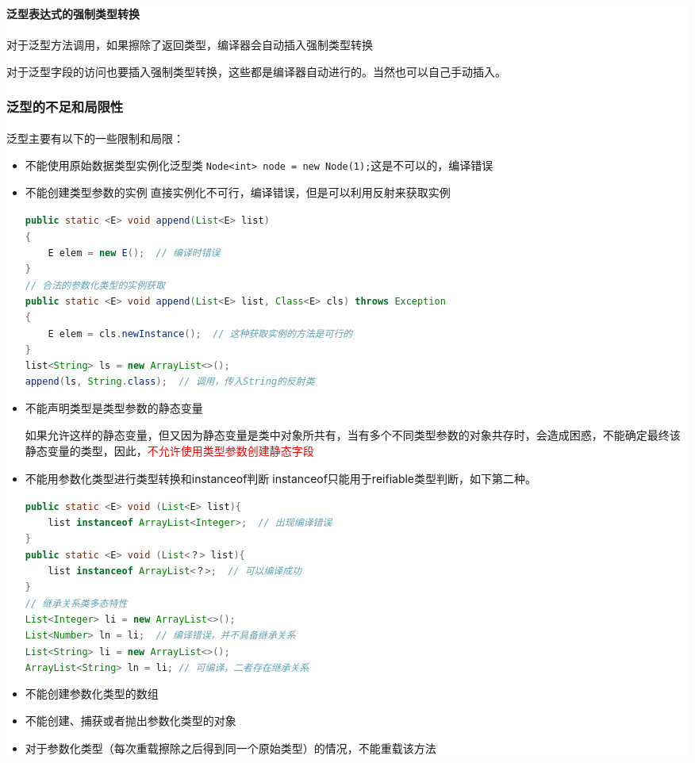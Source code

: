 #### 泛型表达式的强制类型转换

对于泛型方法调用，如果擦除了返回类型，编译器会自动插入强制类型转换

对于泛型字段的访问也要插入强制类型转换，这些都是编译器自动进行的。当然也可以自己手动插入。

### 泛型的不足和局限性

泛型主要有以下的一些限制和局限：

- 不能使用原始数据类型实例化泛型类
  `Node<int> node = new Node(1);`这是不可以的，编译错误

- 不能创建类型参数的实例
  直接实例化不可行，编译错误，但是可以利用反射来获取实例

  ```java
  public static <E> void append(List<E> list)
  {
      E elem = new E();  // 编译时错误
  }
  // 合法的参数化类型的实例获取
  public static <E> void append(List<E> list, Class<E> cls) throws Exception
  {
      E elem = cls.newInstance();  // 这种获取实例的方法是可行的
  }
  list<String> ls = new ArrayList<>();
  append(ls, String.class);  // 调用，传入String的反射类
  ```

- 不能声明类型是类型参数的静态变量

  如果允许这样的静态变量，但又因为静态变量是类中对象所共有，当有多个不同类型参数的对象共存时，会造成困惑，不能确定最终该静态变量的类型，因此，<font color='red'>不允许使用类型参数创建静态字段</font>

- 不能用参数化类型进行类型转换和instanceof判断
  instanceof只能用于reifiable类型判断，如下第二种。

  ```java
  public static <E> void (List<E> list){
      list instanceof ArrayList<Integer>;  // 出现编译错误
  }
  public static <E> void (List<？> list){
      list instanceof ArrayList<？>;  // 可以编译成功
  }
  // 继承关系类多态特性
  List<Integer> li = new ArrayList<>();
  List<Number> ln = li;  // 编译错误，并不具备继承关系
  List<String> li = new ArrayList<>();
  ArrayList<String> ln = li; // 可编译，二者存在继承关系
  ```

- 不能创建参数化类型的数组

- 不能创建、捕获或者抛出参数化类型的对象

- 对于参数化类型（每次重载擦除之后得到同一个原始类型）的情况，不能重载该方法
